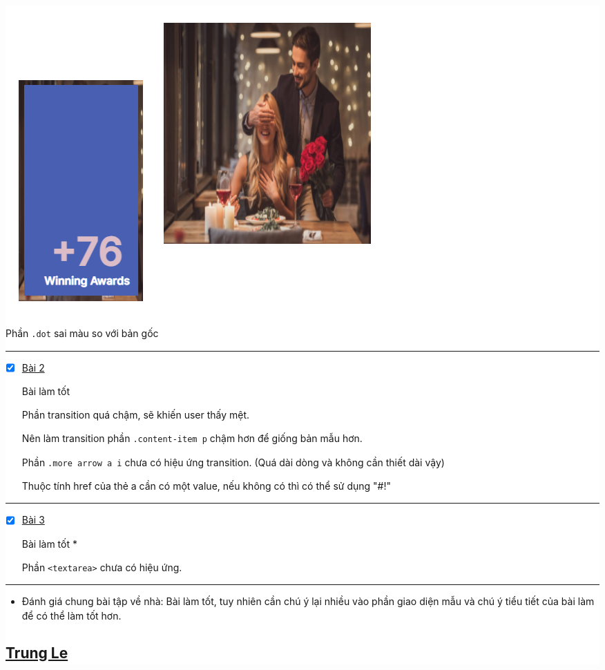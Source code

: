   ![Dương Quốc Anh Bài 1](images/duong_quoc_anh-bai1.png)

  Phần `.dot` sai màu so với bản gốc

---

- [x] [Bài 2](https://github.com/QuocAnh-bit/F8_fullstack_006.git)

  Bài làm tốt

  Phần transition quá chậm, sẽ khiến user thấy mệt.

  Nên làm transition phần `.content-item p` chậm hơn để giống bản mẫu hơn.

  Phần `.more arrow a i` chưa có hiệu ứng transition. (Quá dài dòng và không cần thiết dài vậy)

  Thuộc tính href của thẻ a cần có một value, nếu không có thì có thể sử dụng "#!"

---

- [x] [Bài 3](https://github.com/QuocAnh-bit/F8_fullstack_006.git)

  Bài làm tốt \*

  Phần `<textarea>` chưa có hiệu ứng.

---

- Đánh giá chung bài tập về nhà: Bài làm tốt, tuy nhiên cần chú ý lại nhiều vào phần giao diện mẫu và chú ý tiểu tiết của bài làm để có thể làm tốt hơn.

## [Trung Le](https://github.com/Trungdeptraii/02-07-2023-LeVanTrung-Day9.git)
